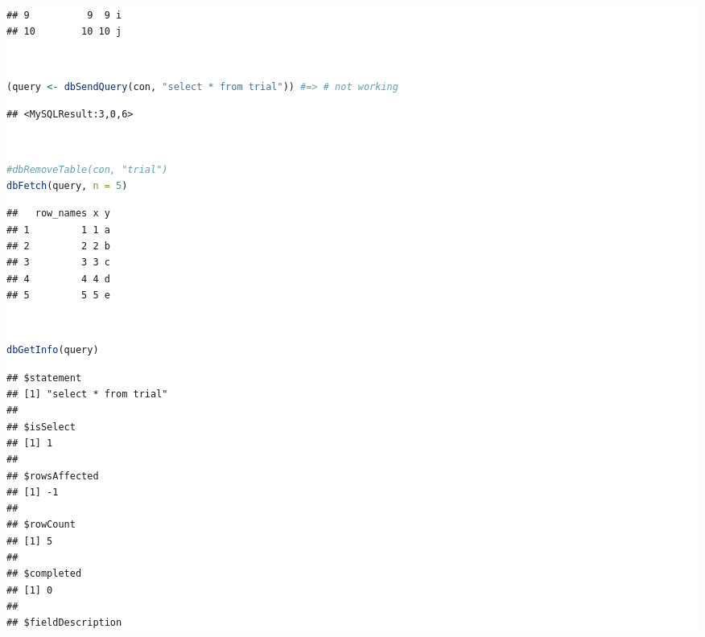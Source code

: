     ## 9          9  9 i
    ## 10        10 10 j

<br>
 
``` r
(query <- dbSendQuery(con, "select * from trial")) #=> # not working
```

    ## <MySQLResult:3,0,6>

<br>
 
``` r
#dbRemoveTable(con, "trial")
dbFetch(query, n = 5)
```

    ##   row_names x y
    ## 1         1 1 a
    ## 2         2 2 b
    ## 3         3 3 c
    ## 4         4 4 d
    ## 5         5 5 e

<br>
 
``` r
dbGetInfo(query)
```

    ## $statement
    ## [1] "select * from trial"
    ## 
    ## $isSelect
    ## [1] 1
    ## 
    ## $rowsAffected
    ## [1] -1
    ## 
    ## $rowCount
    ## [1] 5
    ## 
    ## $completed
    ## [1] 0
    ## 
    ## $fieldDescription